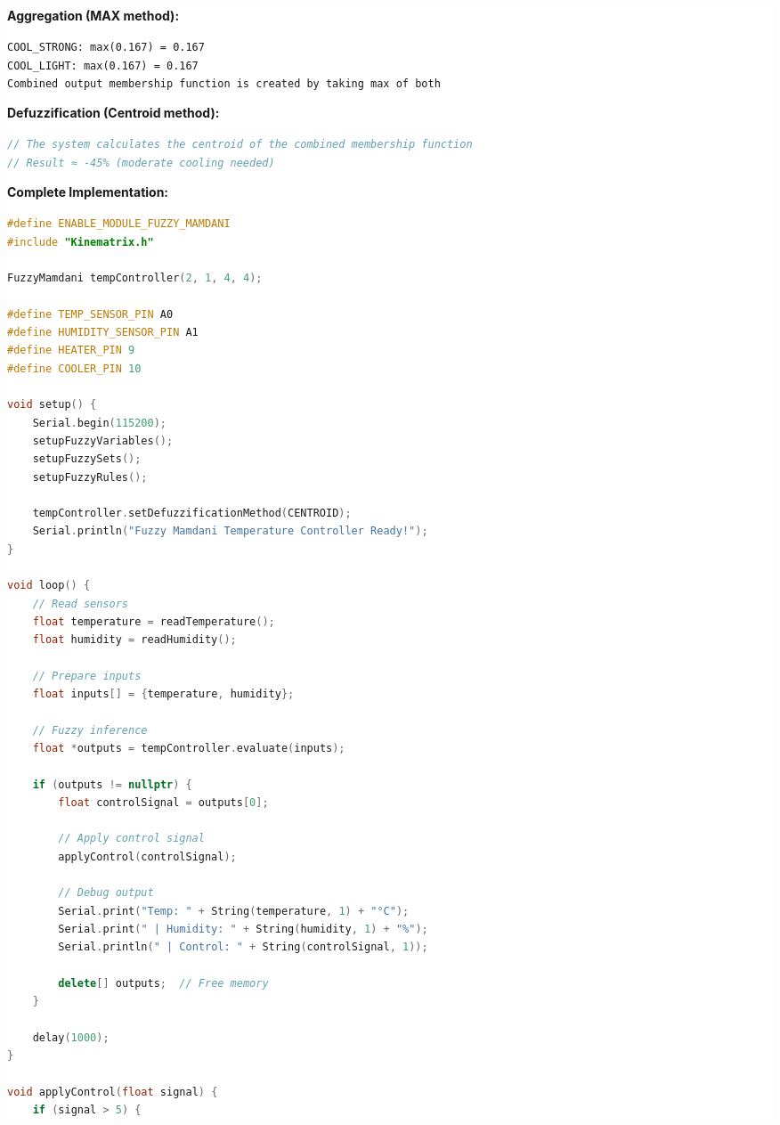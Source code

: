 **Aggregation (MAX method):**
```
COOL_STRONG: max(0.167) = 0.167
COOL_LIGHT: max(0.167) = 0.167
Combined output membership function is created by taking max of both
```

**Defuzzification (Centroid method):**
```cpp
// The system calculates the centroid of the combined membership function
// Result ≈ -45% (moderate cooling needed)
```

**Complete Implementation:**
```cpp
#define ENABLE_MODULE_FUZZY_MAMDANI
#include "Kinematrix.h"

FuzzyMamdani tempController(2, 1, 4, 4);

#define TEMP_SENSOR_PIN A0
#define HUMIDITY_SENSOR_PIN A1
#define HEATER_PIN 9
#define COOLER_PIN 10

void setup() {
    Serial.begin(115200);
    setupFuzzyVariables();
    setupFuzzySets();
    setupFuzzyRules();
    
    tempController.setDefuzzificationMethod(CENTROID);
    Serial.println("Fuzzy Mamdani Temperature Controller Ready!");
}

void loop() {
    // Read sensors
    float temperature = readTemperature();
    float humidity = readHumidity();
    
    // Prepare inputs
    float inputs[] = {temperature, humidity};
    
    // Fuzzy inference
    float *outputs = tempController.evaluate(inputs);
    
    if (outputs != nullptr) {
        float controlSignal = outputs[0];
        
        // Apply control signal
        applyControl(controlSignal);
        
        // Debug output
        Serial.print("Temp: " + String(temperature, 1) + "°C");
        Serial.print(" | Humidity: " + String(humidity, 1) + "%");
        Serial.println(" | Control: " + String(controlSignal, 1));
        
        delete[] outputs;  // Free memory
    }
    
    delay(1000);
}

void applyControl(float signal) {
    if (signal > 5) {
```